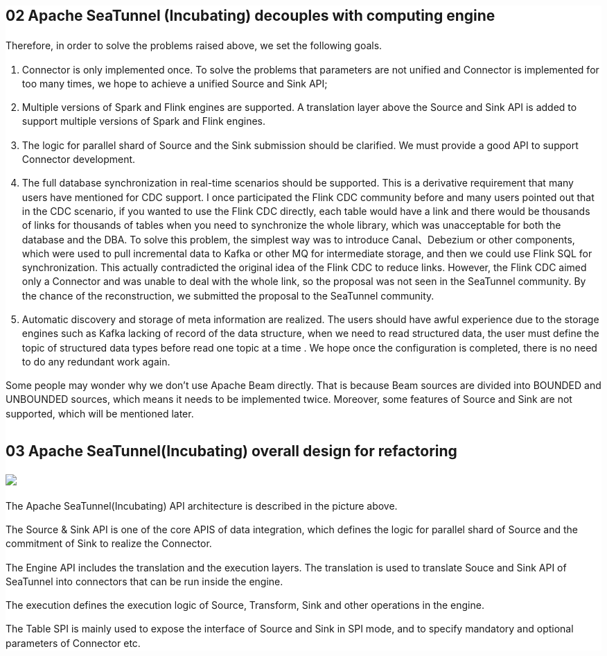 ## 02 Apache SeaTunnel (Incubating) decouples with computing engine


Therefore, in order to solve the problems raised above, we set the following goals.

1. Connector is only implemented once. To solve the problems that parameters are not unified and Connector is implemented for too many times, we hope to achieve a unified Source and Sink API;

2. Multiple versions of Spark and Flink engines are supported. A translation layer above the Source and Sink API is added to support multiple versions of Spark and Flink engines.

3. The logic for parallel shard of Source and the Sink submission should be clarified. We must provide a good API to support Connector development.

4. The full database synchronization in real-time scenarios should be supported. This is a derivative requirement that many users have mentioned for CDC support. I once participated the Flink CDC community before and many users pointed out that in the CDC scenario, if you wanted to use the Flink CDC directly, each table would have a link and there would be thousands of links for thousands of tables when you need to synchronize the whole library, which was unacceptable for both the database and the DBA. To solve this problem, the simplest way was to introduce Canal、Debezium or other components, which were used to pull incremental data to Kafka or other MQ for intermediate storage, and then we could use Flink SQL for synchronization. This actually contradicted the original idea of the Flink CDC to reduce links. However, the Flink CDC aimed only a Connector and was unable to deal with the whole link, so the proposal was not seen in the SeaTunnel community. By the chance of the reconstruction, we submitted the proposal to the SeaTunnel community.

5. Automatic discovery and storage of meta information are realized. The users should have awful experience due to the storage engines such as Kafka lacking of record of the data structure, when we need to read structured data, the user must define the topic of structured data types before read one topic at a time . We hope once the configuration is completed, there is no need to do any redundant work again.

Some people may wonder why we don’t use Apache Beam directly. That is because Beam sources are divided into BOUNDED and UNBOUNDED sources, which means it needs to be implemented twice. Moreover, some features of Source and Sink are not supported, which will be mentioned later.

## 03 Apache SeaTunnel(Incubating) overall design for refactoring

![](/image/20220531/en/1.jpg)

The Apache SeaTunnel(Incubating) API architecture is described in the picture above.

The Source & Sink API is one of the core APIS of data integration, which defines the logic for parallel shard of Source and the commitment of Sink to realize the Connector.

The Engine API includes the translation and the execution layers. The translation is used to translate Souce and Sink API of SeaTunnel into connectors that can be run inside the engine.

The execution defines the execution logic of Source, Transform, Sink and other operations in the engine.

The Table SPI is mainly used to expose the interface of Source and Sink in SPI mode, and to specify mandatory and optional parameters of Connector etc.
